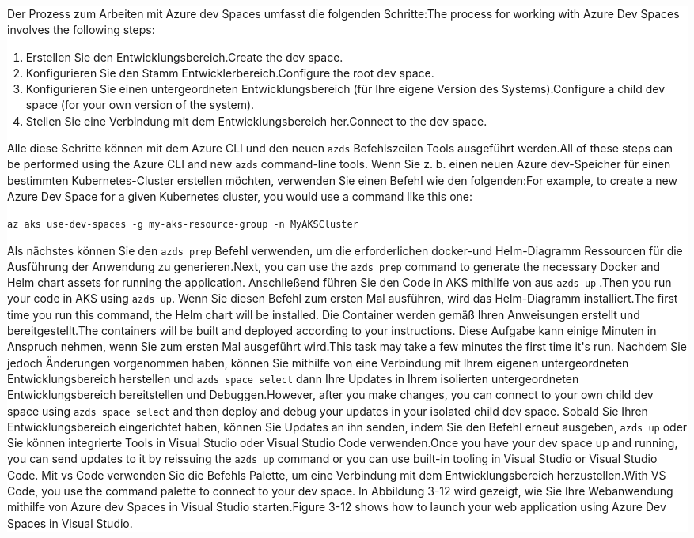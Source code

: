 <span data-ttu-id="f9e13-187">Der Prozess zum Arbeiten mit Azure dev Spaces umfasst die folgenden Schritte:</span><span class="sxs-lookup"><span data-stu-id="f9e13-187">The process for working with Azure Dev Spaces involves the following steps:</span></span>

1. <span data-ttu-id="f9e13-188">Erstellen Sie den Entwicklungsbereich.</span><span class="sxs-lookup"><span data-stu-id="f9e13-188">Create the dev space.</span></span>
2. <span data-ttu-id="f9e13-189">Konfigurieren Sie den Stamm Entwicklerbereich.</span><span class="sxs-lookup"><span data-stu-id="f9e13-189">Configure the root dev space.</span></span>
3. <span data-ttu-id="f9e13-190">Konfigurieren Sie einen untergeordneten Entwicklungsbereich (für Ihre eigene Version des Systems).</span><span class="sxs-lookup"><span data-stu-id="f9e13-190">Configure a child dev space (for your own version of the system).</span></span>
4. <span data-ttu-id="f9e13-191">Stellen Sie eine Verbindung mit dem Entwicklungsbereich her.</span><span class="sxs-lookup"><span data-stu-id="f9e13-191">Connect to the dev space.</span></span>

<span data-ttu-id="f9e13-192">Alle diese Schritte können mit dem Azure CLI und den neuen  `azds` Befehlszeilen Tools ausgeführt werden.</span><span class="sxs-lookup"><span data-stu-id="f9e13-192">All of these steps can be performed using the Azure CLI and new  `azds` command-line tools.</span></span> <span data-ttu-id="f9e13-193">Wenn Sie z. b. einen neuen Azure dev-Speicher für einen bestimmten Kubernetes-Cluster erstellen möchten, verwenden Sie einen Befehl wie den folgenden:</span><span class="sxs-lookup"><span data-stu-id="f9e13-193">For example, to create a new Azure Dev Space for a given Kubernetes cluster, you would use a command like this one:</span></span>

```azurecli
az aks use-dev-spaces -g my-aks-resource-group -n MyAKSCluster
```

<span data-ttu-id="f9e13-194">Als nächstes können Sie den `azds prep` Befehl verwenden, um die erforderlichen docker-und Helm-Diagramm Ressourcen für die Ausführung der Anwendung zu generieren.</span><span class="sxs-lookup"><span data-stu-id="f9e13-194">Next, you can use the `azds prep` command to generate the necessary Docker and Helm chart assets for running the application.</span></span> <span data-ttu-id="f9e13-195">Anschließend führen Sie den Code in AKS mithilfe von aus `azds up` .</span><span class="sxs-lookup"><span data-stu-id="f9e13-195">Then you run your code in AKS using `azds up`.</span></span> <span data-ttu-id="f9e13-196">Wenn Sie diesen Befehl zum ersten Mal ausführen, wird das Helm-Diagramm installiert.</span><span class="sxs-lookup"><span data-stu-id="f9e13-196">The first time you run this command, the Helm chart will be installed.</span></span> <span data-ttu-id="f9e13-197">Die Container werden gemäß Ihren Anweisungen erstellt und bereitgestellt.</span><span class="sxs-lookup"><span data-stu-id="f9e13-197">The containers will be built and deployed according to your instructions.</span></span> <span data-ttu-id="f9e13-198">Diese Aufgabe kann einige Minuten in Anspruch nehmen, wenn Sie zum ersten Mal ausgeführt wird.</span><span class="sxs-lookup"><span data-stu-id="f9e13-198">This task may take a few minutes the first time it's run.</span></span> <span data-ttu-id="f9e13-199">Nachdem Sie jedoch Änderungen vorgenommen haben, können Sie mithilfe von eine Verbindung mit Ihrem eigenen untergeordneten Entwicklungsbereich herstellen und `azds space select` dann Ihre Updates in Ihrem isolierten untergeordneten Entwicklungsbereich bereitstellen und Debuggen.</span><span class="sxs-lookup"><span data-stu-id="f9e13-199">However, after you make changes, you can connect to your own child dev space using `azds space select` and then deploy and debug your updates in your isolated child dev space.</span></span> <span data-ttu-id="f9e13-200">Sobald Sie Ihren Entwicklungsbereich eingerichtet haben, können Sie Updates an ihn senden, indem Sie den Befehl erneut ausgeben, `azds up` oder Sie können integrierte Tools in Visual Studio oder Visual Studio Code verwenden.</span><span class="sxs-lookup"><span data-stu-id="f9e13-200">Once you have your dev space up and running, you can send updates to it by reissuing the `azds up` command or you can use built-in tooling in Visual Studio or Visual Studio Code.</span></span> <span data-ttu-id="f9e13-201">Mit vs Code verwenden Sie die Befehls Palette, um eine Verbindung mit dem Entwicklungsbereich herzustellen.</span><span class="sxs-lookup"><span data-stu-id="f9e13-201">With VS Code, you use the command palette to connect to your dev space.</span></span> <span data-ttu-id="f9e13-202">In Abbildung 3-12 wird gezeigt, wie Sie Ihre Webanwendung mithilfe von Azure dev Spaces in Visual Studio starten.</span><span class="sxs-lookup"><span data-stu-id="f9e13-202">Figure 3-12 shows how to launch your web application using Azure Dev Spaces in Visual Studio.</span></span>
